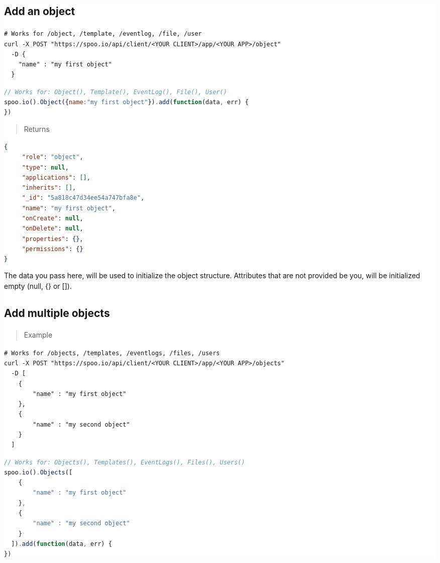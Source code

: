 
## Add an object

```shell
# Works for /object, /template, /eventlog, /file, /user
curl -X POST "https://spoo.io/api/client/<YOUR CLIENT>/app/<YOUR APP>/object"
  -D {
    "name" : "my first object"
  }

```
```javascript
// Works for: Object(), Template(), EventLog(), File(), User()
spoo.io().Object({name:"my first object"}).add(function(data, err) {
})
```

> Returns

```json
{
     "role": "object",
     "type": null,
     "applications": [],
     "inherits": [],
     "_id": "5a818c47d34ee54a747bfa8e",
     "name": "my first object",
     "onCreate": null,
     "onDelete": null,
     "properties": {},
     "permissions": {}
}
```


The data you pass here, will be used to initialize the object structure. Attributes that are not provided be you, will be initialized empty (null, {} or []).


## Add multiple objects

> Example

```shell
# Works for /objects, /templates, /eventlogs, /files, /users
curl -X POST "https://spoo.io/api/client/<YOUR CLIENT>/app/<YOUR APP>/objects"
  -D [
  	{
    	"name" : "my first object"
  	},
  	{
    	"name" : "my second object"
  	}
  ]

```
```javascript
// Works for: Objects(), Templates(), EventLogs(), Files(), Users()
spoo.io().Objects([
  	{
    	"name" : "my first object"
  	},
  	{
    	"name" : "my second object"
  	}
  ]).add(function(data, err) {
})
```